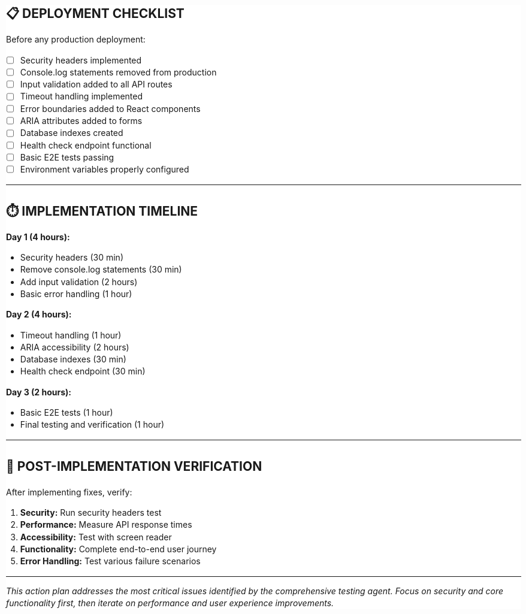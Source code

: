 
## 📋 DEPLOYMENT CHECKLIST

Before any production deployment:

- [ ] Security headers implemented
- [ ] Console.log statements removed from production
- [ ] Input validation added to all API routes
- [ ] Timeout handling implemented
- [ ] Error boundaries added to React components
- [ ] ARIA attributes added to forms
- [ ] Database indexes created
- [ ] Health check endpoint functional
- [ ] Basic E2E tests passing
- [ ] Environment variables properly configured

---

## ⏱️ IMPLEMENTATION TIMELINE

**Day 1 (4 hours):**
- Security headers (30 min)
- Remove console.log statements (30 min)
- Add input validation (2 hours)
- Basic error handling (1 hour)

**Day 2 (4 hours):**
- Timeout handling (1 hour)
- ARIA accessibility (2 hours)
- Database indexes (30 min)
- Health check endpoint (30 min)

**Day 3 (2 hours):**
- Basic E2E tests (1 hour)
- Final testing and verification (1 hour)

---

## 🚀 POST-IMPLEMENTATION VERIFICATION

After implementing fixes, verify:

1. **Security:** Run security headers test
2. **Performance:** Measure API response times
3. **Accessibility:** Test with screen reader
4. **Functionality:** Complete end-to-end user journey
5. **Error Handling:** Test various failure scenarios

---

*This action plan addresses the most critical issues identified by the comprehensive testing agent. Focus on security and core functionality first, then iterate on performance and user experience improvements.*